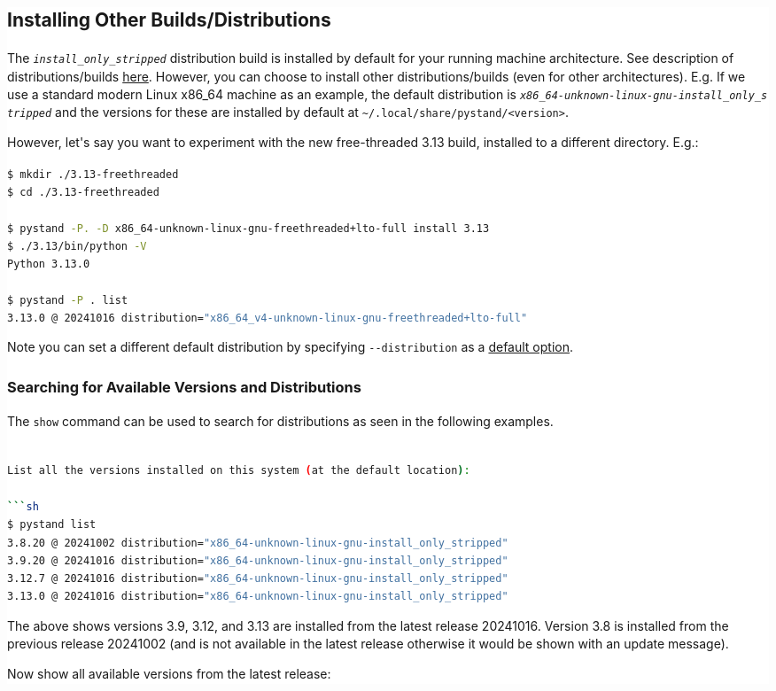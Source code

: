 ## Installing Other Builds/Distributions

The _`install_only_stripped`_ distribution build is installed by default
for your running machine architecture. See description of
distributions/builds
[here](https://gregoryszorc.com/docs/python-build-standalone/main/running.html#obtaining-distributions).
However, you can choose to install other distributions/builds (even for
other architectures). E.g. If we use a standard modern Linux x86_64
machine as an example, the default distribution is
_`x86_64-unknown-linux-gnu-install_only_stripped`_ and the versions for
these are installed by default at `~/.local/share/pystand/<version>`.

However, let's say you want to experiment with the new free-threaded
3.13 build, installed to a different directory. E.g.:

```sh
$ mkdir ./3.13-freethreaded
$ cd ./3.13-freethreaded

$ pystand -P. -D x86_64-unknown-linux-gnu-freethreaded+lto-full install 3.13
$ ./3.13/bin/python -V
Python 3.13.0

$ pystand -P . list
3.13.0 @ 20241016 distribution="x86_64_v4-unknown-linux-gnu-freethreaded+lto-full"
```

Note you can set a different default distribution by specifying
`--distribution` as a [default option](#command-default-options).

### Searching for Available Versions and Distributions

The `show` command can be used to search for distributions as seen in the
following examples.

```sh

List all the versions installed on this system (at the default location):

```sh
$ pystand list
3.8.20 @ 20241002 distribution="x86_64-unknown-linux-gnu-install_only_stripped"
3.9.20 @ 20241016 distribution="x86_64-unknown-linux-gnu-install_only_stripped"
3.12.7 @ 20241016 distribution="x86_64-unknown-linux-gnu-install_only_stripped"
3.13.0 @ 20241016 distribution="x86_64-unknown-linux-gnu-install_only_stripped"
```

The above shows versions 3.9, 3.12, and 3.13 are installed from the latest
release 20241016. Version 3.8 is installed from the previous release
20241002 (and is not available in the latest release otherwise it would
be shown with an update message).

Now show all available versions from the latest release:
